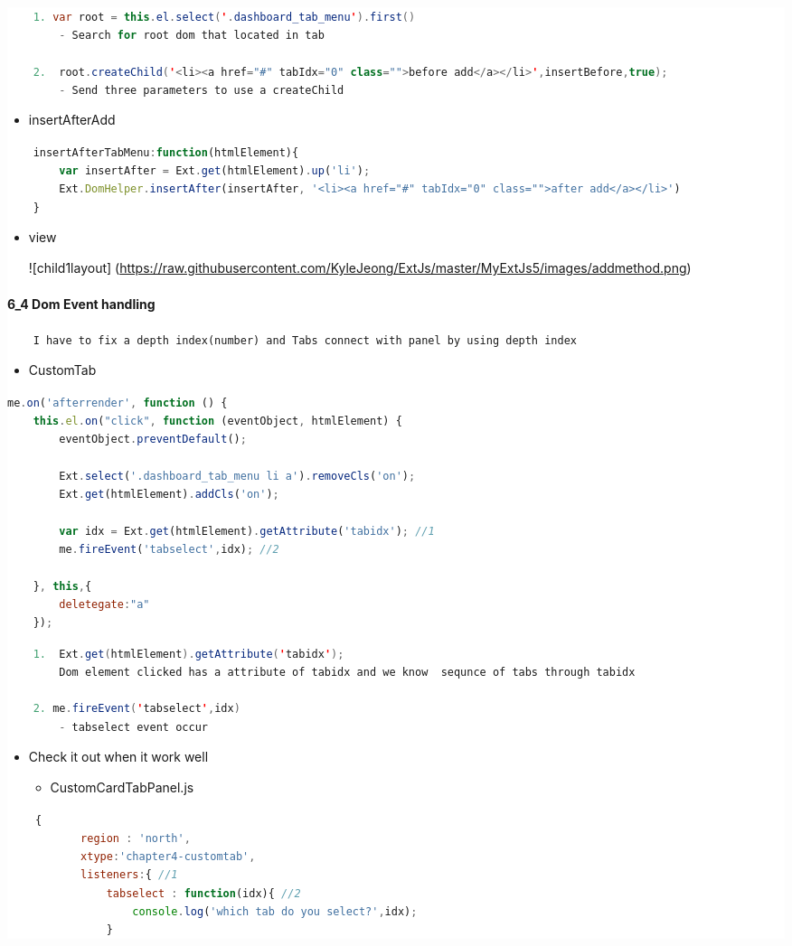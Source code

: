 ~~~java
    1. var root = this.el.select('.dashboard_tab_menu').first()
        - Search for root dom that located in tab
    
    2.  root.createChild('<li><a href="#" tabIdx="0" class="">before add</a></li>',insertBefore,true);
        - Send three parameters to use a createChild
~~~

* insertAfterAdd
~~~javascript
    insertAfterTabMenu:function(htmlElement){
        var insertAfter = Ext.get(htmlElement).up('li');
        Ext.DomHelper.insertAfter(insertAfter, '<li><a href="#" tabIdx="0" class="">after add</a></li>')
    }
~~~

* view

  ![child1layout]
    (https://raw.githubusercontent.com/KyleJeong/ExtJs/master/MyExtJs5/images/addmethod.png)

#### 6_4 Dom Event handling

        I have to fix a depth index(number) and Tabs connect with panel by using depth index
        

* CustomTab
~~~javascript
me.on('afterrender', function () {
    this.el.on("click", function (eventObject, htmlElement) {
        eventObject.preventDefault();

        Ext.select('.dashboard_tab_menu li a').removeCls('on');
        Ext.get(htmlElement).addCls('on');

        var idx = Ext.get(htmlElement).getAttribute('tabidx'); //1
        me.fireEvent('tabselect',idx); //2

    }, this,{
        deletegate:"a"
    });
~~~

~~~java
    1.  Ext.get(htmlElement).getAttribute('tabidx');
        Dom element clicked has a attribute of tabidx and we know  sequnce of tabs through tabidx
    
    2. me.fireEvent('tabselect',idx)
        - tabselect event occur 
~~~

* Check it out when it work well

    - CustomCardTabPanel.js
    ~~~javascript
     {
            region : 'north',
            xtype:'chapter4-customtab',
            listeners:{ //1
                tabselect : function(idx){ //2
                    console.log('which tab do you select?',idx);
                }
